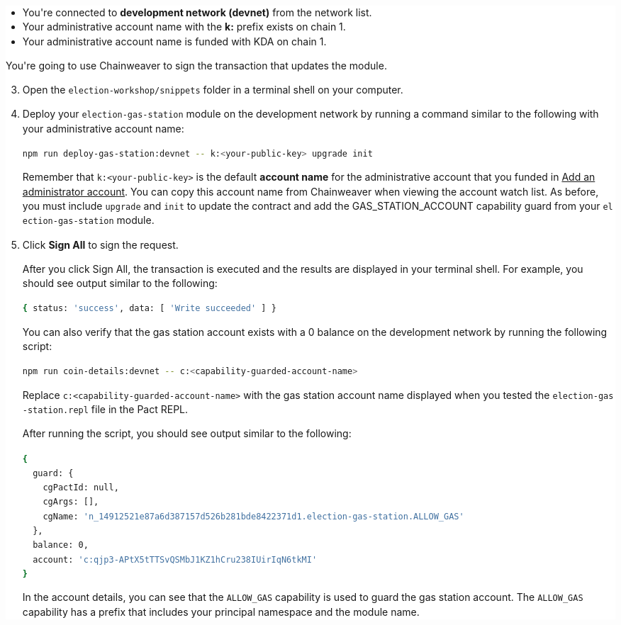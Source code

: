    - You're connected to **development network (devnet)** from the network list.
   - Your administrative account name with the **k:** prefix exists on chain 1.
   - Your administrative account name is funded with KDA on chain 1.

   You're going to use Chainweaver to sign the transaction that updates the module.

3. Open the `election-workshop/snippets` folder in a terminal shell on your computer.

4. Deploy your `election-gas-station` module on the development network by running a command similar to the following with your administrative account name:

   ```bash
   npm run deploy-gas-station:devnet -- k:<your-public-key> upgrade init
   ```

   Remember that `k:<your-public-key>` is the default **account name** for the administrative account that you funded in [Add an administrator account](/resources/election-workshop/add-admin-account). 
   You can copy this account name from Chainweaver when viewing the account watch list.
   As before, you must include  `upgrade` and `init` to update the contract and add the GAS_STATION_ACCOUNT capability guard from your `election-gas-station` module.

5. Click **Sign All** to sign the request.

   After you click Sign All, the transaction is executed and the results are displayed in your terminal shell. 
   For example, you should see output similar to the following:

   ```bash
   { status: 'success', data: [ 'Write succeeded' ] }
   ```

   You can also verify that the gas station account exists with a 0 balance on the development network by running the following script:

   ```bash
   npm run coin-details:devnet -- c:<capability-guarded-account-name>
   ```

   Replace `c:<capability-guarded-account-name>` with the gas station account name displayed when you tested the `election-gas-station.repl` file in the Pact REPL.

   After running the script, you should see output similar to the following:

   ```bash
   {
     guard: {
       cgPactId: null,
       cgArgs: [],
       cgName: 'n_14912521e87a6d387157d526b281bde8422371d1.election-gas-station.ALLOW_GAS'
     },
     balance: 0,
     account: 'c:qjp3-APtX5tTTSvQSMbJ1KZ1hCru238IUirIqN6tkMI'
   }
   ```

   In the account details, you can see that the `ALLOW_GAS` capability is used to guard the gas station account. The `ALLOW_GAS` capability has a prefix that includes your principal namespace and the module name.

